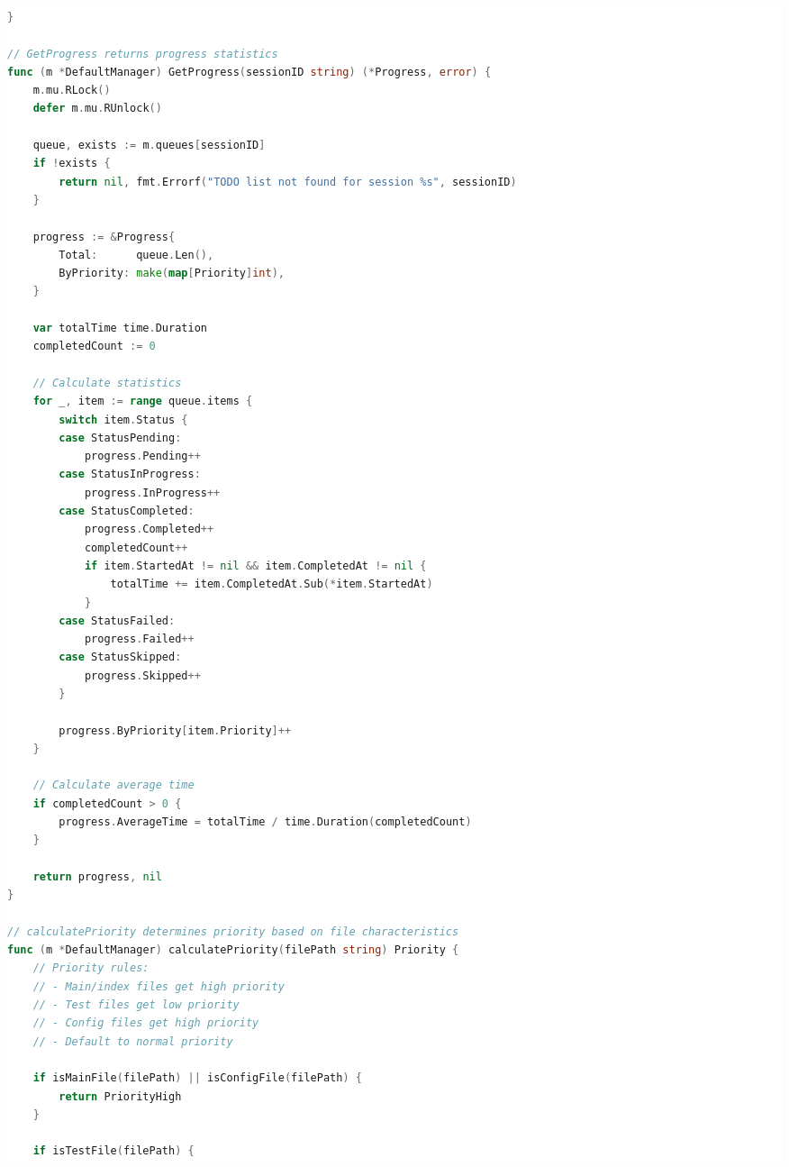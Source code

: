 ```go
}

// GetProgress returns progress statistics
func (m *DefaultManager) GetProgress(sessionID string) (*Progress, error) {
    m.mu.RLock()
    defer m.mu.RUnlock()
    
    queue, exists := m.queues[sessionID]
    if !exists {
        return nil, fmt.Errorf("TODO list not found for session %s", sessionID)
    }
    
    progress := &Progress{
        Total:      queue.Len(),
        ByPriority: make(map[Priority]int),
    }
    
    var totalTime time.Duration
    completedCount := 0
    
    // Calculate statistics
    for _, item := range queue.items {
        switch item.Status {
        case StatusPending:
            progress.Pending++
        case StatusInProgress:
            progress.InProgress++
        case StatusCompleted:
            progress.Completed++
            completedCount++
            if item.StartedAt != nil && item.CompletedAt != nil {
                totalTime += item.CompletedAt.Sub(*item.StartedAt)
            }
        case StatusFailed:
            progress.Failed++
        case StatusSkipped:
            progress.Skipped++
        }
        
        progress.ByPriority[item.Priority]++
    }
    
    // Calculate average time
    if completedCount > 0 {
        progress.AverageTime = totalTime / time.Duration(completedCount)
    }
    
    return progress, nil
}

// calculatePriority determines priority based on file characteristics
func (m *DefaultManager) calculatePriority(filePath string) Priority {
    // Priority rules:
    // - Main/index files get high priority
    // - Test files get low priority
    // - Config files get high priority
    // - Default to normal priority
    
    if isMainFile(filePath) || isConfigFile(filePath) {
        return PriorityHigh
    }
    
    if isTestFile(filePath) {
```